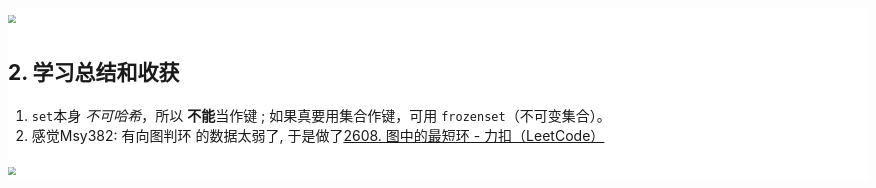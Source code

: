 

<img src="https://cdn.jsdelivr.net/gh/yuanyi-350/image/20250501213940.png" style="zoom:50%;" />



## 2. 学习总结和收获

1. `set`本身 *不可哈希*，所以 **不能**当作键 ; 如果真要用集合作键，可用 `frozenset`（不可变集合）。
2. 感觉Msy382: 有向图判环 的数据太弱了, 于是做了[2608. 图中的最短环 - 力扣（LeetCode）](https://leetcode.cn/problems/shortest-cycle-in-a-graph/description/?envType=problem-list-v2&envId=graph) 

<img src="https://cdn.jsdelivr.net/gh/yuanyi-350/image/20250430183119.png" style="zoom:50%;" />

